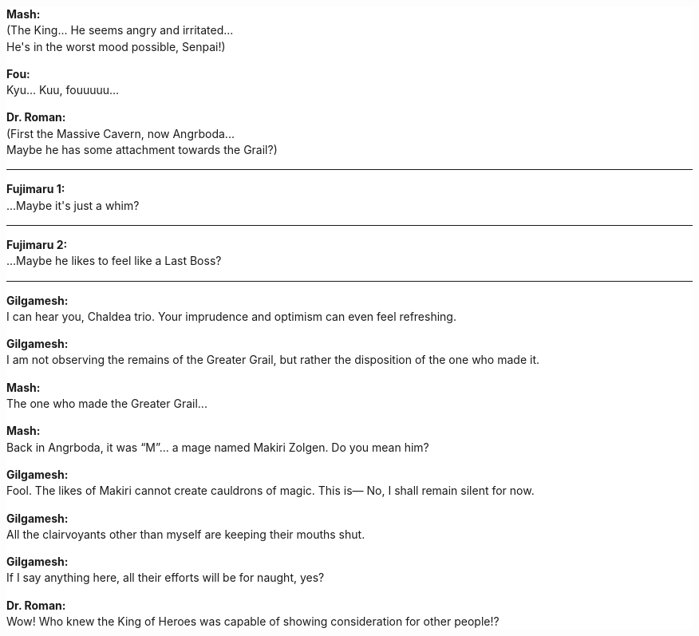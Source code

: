    
**Mash:**   
(The King... He seems angry and irritated...  
He's in the worst mood possible, Senpai!)  
  
   
**Fou:**   
Kyu... Kuu, fouuuuu...  
  
   
**Dr. Roman:**   
(First the Massive Cavern, now Angrboda...  
Maybe he has some attachment towards the Grail?)  
  
   
  
---  
  
**Fujimaru 1:**   
...Maybe it's just a whim?  
   
  
---  
  
**Fujimaru 2:**   
...Maybe he likes to feel like a Last Boss?  
   
  
  
---  
   
**Gilgamesh:**   
I can hear you, Chaldea trio. Your imprudence and optimism can even feel refreshing.  
  
   
**Gilgamesh:**   
I am not observing the remains of the Greater Grail, but rather the disposition of the one who made it.  
  
   
**Mash:**   
The one who made the Greater Grail...  
  
   
**Mash:**   
Back in Angrboda, it was “M”... a mage named Makiri Zolgen. Do you mean him?  
  
   
**Gilgamesh:**   
Fool. The likes of Makiri cannot create cauldrons of magic. This is&mdash; No, I shall remain silent for now.  
  
   
**Gilgamesh:**   
All the clairvoyants other than myself are keeping their mouths shut.  
  
   
**Gilgamesh:**   
If I say anything here, all their efforts will be for naught, yes?  
  
   
**Dr. Roman:**   
Wow! Who knew the King of Heroes was capable of showing consideration for other people!?  
  